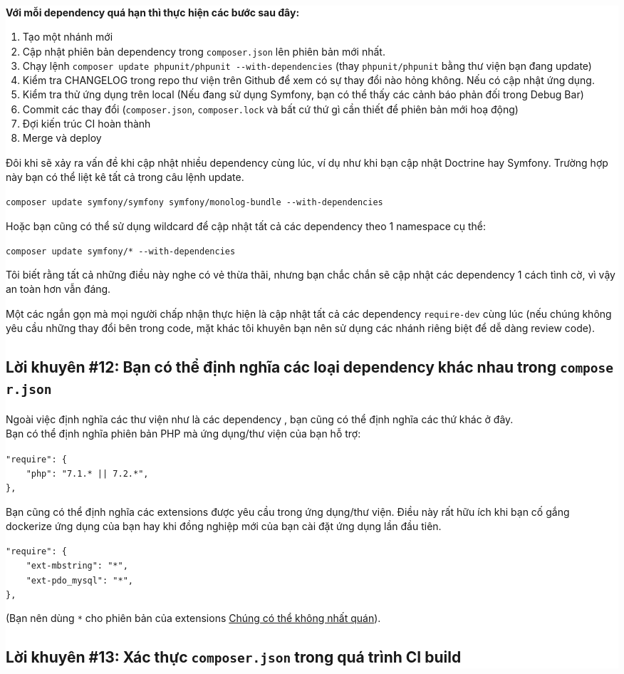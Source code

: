 **Với mỗi dependency quá hạn thì thực hiện các bước sau đây:**

  1. Tạo một nhánh mới
  2. Cập nhật phiên bản dependency trong `composer.json` lên phiên bản mới nhất.
  3. Chạy lệnh `composer update phpunit/phpunit --with-dependencies` (thay `phpunit/phpunit` bằng thư viện bạn đang update)
  4. Kiểm tra CHANGELOG trong repo thư viện trên Github để xem có sự thay đổi nào hỏng không. Nếu có cập nhật ứng dụng.
  5. Kiểm tra thử ứng dụng trên local (Nếu đang sử dụng Symfony, bạn có thể thấy các cảnh báo phản đối trong Debug Bar)
  6. Commit các thay đổi (`composer.json`, `composer.lock` và bất cứ thứ gì cần thiết để phiên bản mới hoạ động)
  7. Đợi kiến trúc CI hoàn thành
  8. Merge và deploy

Đôi khi sẽ xảy ra vấn đề khi cập nhật nhiều dependency cùng lúc, ví dụ như khi bạn cập nhật Doctrine hay Symfony. Trường hợp này bạn có thể liệt kê tất cả trong câu lệnh update.  


    composer update symfony/symfony symfony/monolog-bundle --with-dependencies
    

Hoặc bạn cũng có thể sử dụng wildcard để cập nhật tất cả các dependency theo 1 namespace cụ thể:  
    
    composer update symfony/* --with-dependencies
    
Tôi biết rằng tất cả những điều này nghe có vẻ thừa thãi, nhưng bạn chắc chắn sẽ cập nhật các dependency 1 cách tình cờ, vì vậy an toàn hơn vẫn đáng.  

Một các ngắn gọn mà mọi người chấp nhận thực hiện là cập nhật tất cả các dependency `require-dev` cùng lúc (nếu chúng không yêu cầu những thay đổi bên trong code, mặt khác tôi khuyên bạn nên sử dụng các nhánh riêng biệt để dễ dàng review code).  

## Lời khuyên #12:  Bạn có thể định nghĩa các loại dependency khác nhau trong `composer.json`
Ngoài việc định nghĩa các thư viện như là các dependency , bạn cũng có thể định nghĩa các thứ khác ở đây.  
Bạn có thể định nghĩa phiên bản PHP mà ứng dụng/thư viện của bạn hỗ trợ:  
    
    "require": {
        "php": "7.1.* || 7.2.*",
    },
    

Bạn cũng có thể định nghĩa các extensions được yêu cầu trong ứng dụng/thư viện. Điều này rất hữu ích khi bạn cố gắng dockerize ứng dụng của bạn hay khi đồng nghiệp mới của bạn cài đặt ứng dụng lần đầu tiên.  
    
    "require": {
        "ext-mbstring": "*",
        "ext-pdo_mysql": "*",
    },
    

(Bạn nên dùng `*` cho phiên bản của extensions [Chúng có thể không nhất quán](https://getcomposer.org/doc/01-basic-usage.md#platform-packages)).  

## Lời khuyên #13: Xác thực `composer.json` trong quá trình CI build  
